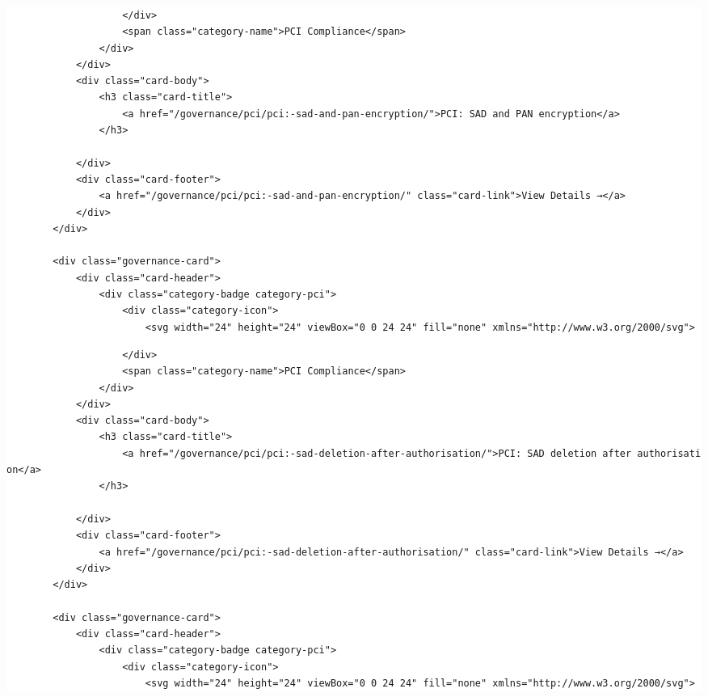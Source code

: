  <path d="M15 9h8" stroke="currentColor" stroke-width="1.5"/>
  <circle cx="13" cy="9" r="1" fill="currentColor"/>
</svg>

                        </div>
                        <span class="category-name">PCI Compliance</span>
                    </div>
                </div>
                <div class="card-body">
                    <h3 class="card-title">
                        <a href="/governance/pci/pci:-sad-and-pan-encryption/">PCI: SAD and PAN encryption</a>
                    </h3>
                    
                </div>
                <div class="card-footer">
                    <a href="/governance/pci/pci:-sad-and-pan-encryption/" class="card-link">View Details →</a>
                </div>
            </div>
            
            <div class="governance-card">
                <div class="card-header">
                    <div class="category-badge category-pci">
                        <div class="category-icon">
                            <svg width="24" height="24" viewBox="0 0 24 24" fill="none" xmlns="http://www.w3.org/2000/svg">
  <rect x="2" y="7" width="14" height="10" rx="2" stroke="currentColor" stroke-width="2" fill="none"/>
  <rect x="2" y="11" width="14" height="2" fill="currentColor"/>
  <rect x="4" y="13" width="4" height="1" rx="0.5" fill="currentColor"/>
  <rect x="4" y="15" width="3" height="1" rx="0.5" fill="currentColor"/>
  <circle cx="19" cy="9" r="4" stroke="currentColor" stroke-width="2" fill="none"/>
  <path d="M17.5 9l1 1 2-2" stroke="currentColor" stroke-width="2" fill="none"/>
  <path d="M19 5v8" stroke="currentColor" stroke-width="1.5"/>
  <path d="M15 9h8" stroke="currentColor" stroke-width="1.5"/>
  <circle cx="13" cy="9" r="1" fill="currentColor"/>
</svg>

                        </div>
                        <span class="category-name">PCI Compliance</span>
                    </div>
                </div>
                <div class="card-body">
                    <h3 class="card-title">
                        <a href="/governance/pci/pci:-sad-deletion-after-authorisation/">PCI: SAD deletion after authorisation</a>
                    </h3>
                    
                </div>
                <div class="card-footer">
                    <a href="/governance/pci/pci:-sad-deletion-after-authorisation/" class="card-link">View Details →</a>
                </div>
            </div>
            
            <div class="governance-card">
                <div class="card-header">
                    <div class="category-badge category-pci">
                        <div class="category-icon">
                            <svg width="24" height="24" viewBox="0 0 24 24" fill="none" xmlns="http://www.w3.org/2000/svg">
  <rect x="2" y="7" width="14" height="10" rx="2" stroke="currentColor" stroke-width="2" fill="none"/>
  <rect x="2" y="11" width="14" height="2" fill="currentColor"/>
  <rect x="4" y="13" width="4" height="1" rx="0.5" fill="currentColor"/>
  <rect x="4" y="15" width="3" height="1" rx="0.5" fill="currentColor"/>
  <circle cx="19" cy="9" r="4" stroke="currentColor" stroke-width="2" fill="none"/>
  <path d="M17.5 9l1 1 2-2" stroke="currentColor" stroke-width="2" fill="none"/>
  <path d="M19 5v8" stroke="currentColor" stroke-width="1.5"/>